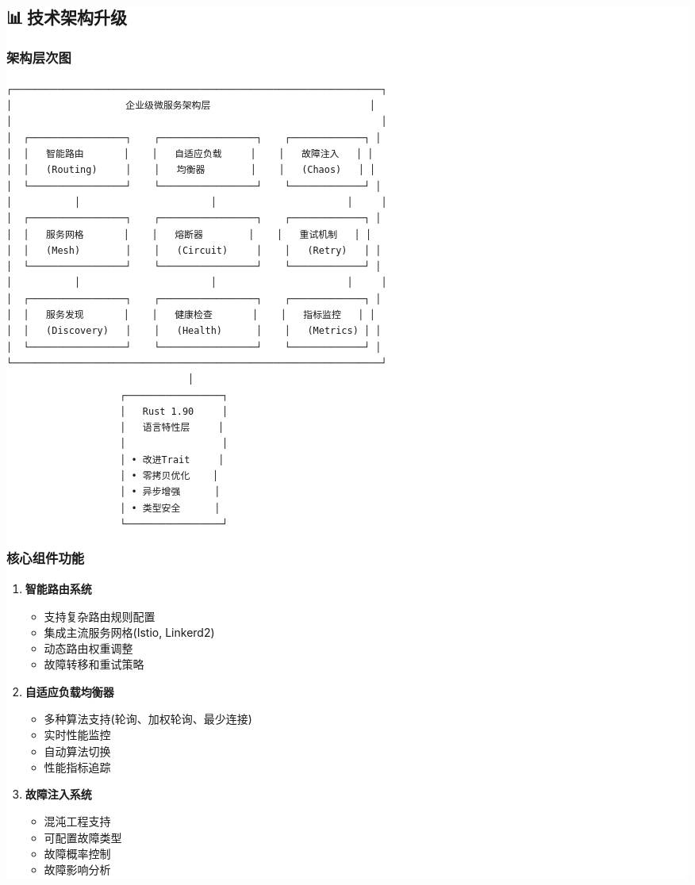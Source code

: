 ## 📊 技术架构升级

### 架构层次图

```text
┌─────────────────────────────────────────────────────────────────┐
│                    企业级微服务架构层                            │
│                                                                 │
│  ┌─────────────────┐    ┌─────────────────┐    ┌─────────────┐ │
│  │   智能路由       │    │   自适应负载     │    │   故障注入   │ │
│  │   (Routing)     │    │   均衡器        │    │   (Chaos)   │ │
│  └─────────────────┘    └─────────────────┘    └─────────────┘ │
│           │                       │                       │     │
│  ┌─────────────────┐    ┌─────────────────┐    ┌─────────────┐ │
│  │   服务网格       │    │   熔断器        │    │   重试机制   │ │
│  │   (Mesh)        │    │   (Circuit)     │    │   (Retry)   │ │
│  └─────────────────┘    └─────────────────┘    └─────────────┘ │
│           │                       │                       │     │
│  ┌─────────────────┐    ┌─────────────────┐    ┌─────────────┐ │
│  │   服务发现       │    │   健康检查       │    │   指标监控   │ │
│  │   (Discovery)   │    │   (Health)      │    │   (Metrics) │ │
│  └─────────────────┘    └─────────────────┘    └─────────────┘ │
└─────────────────────────────────────────────────────────────────┘
                                │
                    ┌─────────────────┐
                    │   Rust 1.90     │
                    │   语言特性层     │
                    │                 │
                    │ • 改进Trait     │
                    │ • 零拷贝优化    │
                    │ • 异步增强      │
                    │ • 类型安全      │
                    └─────────────────┘
```

### 核心组件功能

1. **智能路由系统**
   - 支持复杂路由规则配置
   - 集成主流服务网格(Istio, Linkerd2)
   - 动态路由权重调整
   - 故障转移和重试策略

2. **自适应负载均衡器**
   - 多种算法支持(轮询、加权轮询、最少连接)
   - 实时性能监控
   - 自动算法切换
   - 性能指标追踪

3. **故障注入系统**
   - 混沌工程支持
   - 可配置故障类型
   - 故障概率控制
   - 故障影响分析
